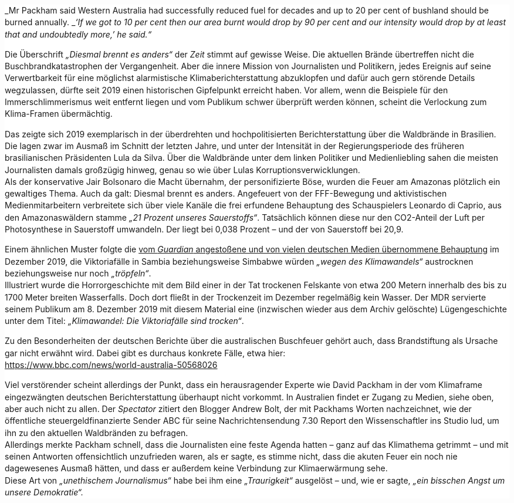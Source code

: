 _Mr Packham said Western Australia had successfully reduced fuel for decades and up to 20 per cent of bushland should be burned annually. __&#8216;If we got to 10 per cent then our area burnt would drop by 90 per cent and our intensity would drop by at least that and undoubtedly more,&#8217; he said.“_

Die Überschrift _„Diesmal brennt es anders“_ der _Zeit_ stimmt auf gewisse Weise. Die aktuellen Brände übertreffen nicht die Buschbrandkatastrophen der Vergangenheit. Aber die innere Mission von Journalisten und Politikern, jedes Ereignis auf seine Verwertbarkeit für eine möglichst alarmistische Klimaberichterstattung abzuklopfen und dafür auch gern störende Details wegzulassen, dürfte seit 2019 einen historischen Gipfelpunkt erreicht haben. Vor allem, wenn die Beispiele für den Immerschlimmerismus weit entfernt liegen und vom Publikum schwer überprüft werden können, scheint die Verlockung zum Klima-Framen übermächtig.

Das zeigte sich 2019 exemplarisch in der überdrehten und hochpolitisierten Berichterstattung über die Waldbrände in Brasilien. Die lagen zwar im Ausmaß im Schnitt der letzten Jahre, und unter der Intensität in der Regierungsperiode des früheren brasilianischen Präsidenten Lula da Silva. Über die Waldbrände unter dem linken Politiker und Medienliebling sahen die meisten Journalisten damals großzügig hinweg, genau so wie über Lulas Korruptionsverwicklungen.<br>
Als der konservative Jair Bolsonaro die Macht übernahm, der personifizierte Böse, wurden die Feuer am Amazonas plötzlich ein gewaltiges Thema. Auch da galt: Diesmal brennt es anders. Angefeuert von der FFF-Bewegung und aktivistischen Medienmitarbeitern verbreitete sich über viele Kanäle die frei erfundene Behauptung des Schauspielers Leonardo di Caprio, aus den Amazonaswäldern stamme _„21 Prozent unseres Sauerstoffs“_. Tatsächlich können diese nur den CO2-Anteil der Luft per Photosynthese in Sauerstoff umwandeln. Der liegt bei 0,038 Prozent – und der von Sauerstoff bei 20,9.

Einem ähnlichen Muster folgte die <a href="https://www.publicomag.com/2019/12/fake-nuss-der-woche-nein-die-viktoriafaelle-trocknen-nicht-aus-und-ihr-wasserstand-beweist-keine-klimakatastrophe/">vom _Guardian_ angestoßene und von vielen deutschen Medien übernommene Behauptung</a> im Dezember 2019, die Viktoriafälle in Sambia beziehungsweise Simbabwe würden _„wegen des Klimawandels“_ austrocknen beziehungsweise nur noch _„tröpfeln“_.<br>
Illustriert wurde die Horrorgeschichte mit dem Bild einer in der Tat trockenen Felskante von etwa 200 Metern innerhalb des bis zu 1700 Meter breiten Wasserfalls. Doch dort fließt in der Trockenzeit im Dezember regelmäßig kein Wasser. Der MDR servierte seinem Publikum am 8. Dezember 2019 mit diesem Material eine (inzwischen wieder aus dem Archiv gelöschte) Lügengeschichte unter dem Titel: _„Klimawandel: Die Viktoriafälle sind trocken“_.

Zu den Besonderheiten der deutschen Berichte über die australischen Buschfeuer gehört auch, dass Brandstiftung als Ursache gar nicht erwähnt wird. Dabei gibt es durchaus konkrete Fälle, etwa hier:<br>
<a href="https://www.bbc.com/news/world-australia-50568026">https://www.bbc.com/news/world-australia-50568026</a>

Viel verstörender scheint allerdings der Punkt, dass ein herausragender Experte wie David Packham in der vom Klimaframe eingezwängten deutschen Berichterstattung überhaupt nicht vorkommt. In Australien findet er Zugang zu Medien, siehe oben, aber auch nicht zu allen. Der _Spectator_ zitiert den Blogger Andrew Bolt, der mit Packhams Worten nachzeichnet, wie der öffentliche steuergeldfinanzierte Sender ABC für seine Nachrichtensendung 7.30 Report den Wissenschaftler ins Studio lud, um ihn zu den aktuellen Waldbränden zu befragen.<br>
Allerdings merkte Packham schnell, dass die Journalisten eine feste Agenda hatten – ganz auf das Klimathema getrimmt – und mit seinen Antworten offensichtlich unzufrieden waren, als er sagte, es stimme nicht, dass die akuten Feuer ein noch nie dagewesenes Ausmaß hätten, und dass er außerdem keine Verbindung zur Klimaerwärmung sehe.<br>
Diese Art von _„unethischem Journalismus“_ habe bei ihm eine _„Traurigkeit“_ ausgelöst – und, wie er sagte, _„ein bisschen Angst um unsere Demokratie“._
